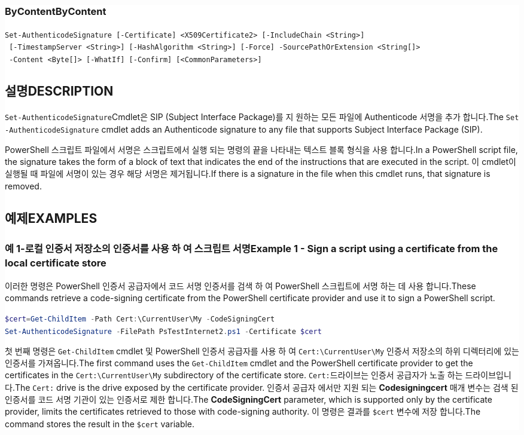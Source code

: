 ### <span data-ttu-id="d6f48-109">ByContent</span><span class="sxs-lookup"><span data-stu-id="d6f48-109">ByContent</span></span>

```
Set-AuthenticodeSignature [-Certificate] <X509Certificate2> [-IncludeChain <String>]
 [-TimestampServer <String>] [-HashAlgorithm <String>] [-Force] -SourcePathOrExtension <String[]>
 -Content <Byte[]> [-WhatIf] [-Confirm] [<CommonParameters>]
```

## <span data-ttu-id="d6f48-110">설명</span><span class="sxs-lookup"><span data-stu-id="d6f48-110">DESCRIPTION</span></span>

<span data-ttu-id="d6f48-111">`Set-AuthenticodeSignature`Cmdlet은 SIP (Subject Interface Package)를 지 원하는 모든 파일에 Authenticode 서명을 추가 합니다.</span><span class="sxs-lookup"><span data-stu-id="d6f48-111">The `Set-AuthenticodeSignature` cmdlet adds an Authenticode signature to any file that supports Subject Interface Package (SIP).</span></span>

<span data-ttu-id="d6f48-112">PowerShell 스크립트 파일에서 서명은 스크립트에서 실행 되는 명령의 끝을 나타내는 텍스트 블록 형식을 사용 합니다.</span><span class="sxs-lookup"><span data-stu-id="d6f48-112">In a PowerShell script file, the signature takes the form of a block of text that indicates the end of the instructions that are executed in the script.</span></span> <span data-ttu-id="d6f48-113">이 cmdlet이 실행될 때 파일에 서명이 있는 경우 해당 서명은 제거됩니다.</span><span class="sxs-lookup"><span data-stu-id="d6f48-113">If there is a signature in the file when this cmdlet runs, that signature is removed.</span></span>

## <span data-ttu-id="d6f48-114">예제</span><span class="sxs-lookup"><span data-stu-id="d6f48-114">EXAMPLES</span></span>

### <span data-ttu-id="d6f48-115">예 1-로컬 인증서 저장소의 인증서를 사용 하 여 스크립트 서명</span><span class="sxs-lookup"><span data-stu-id="d6f48-115">Example 1 - Sign a script using a certificate from the local certificate store</span></span>

<span data-ttu-id="d6f48-116">이러한 명령은 PowerShell 인증서 공급자에서 코드 서명 인증서를 검색 하 여 PowerShell 스크립트에 서명 하는 데 사용 합니다.</span><span class="sxs-lookup"><span data-stu-id="d6f48-116">These commands retrieve a code-signing certificate from the PowerShell certificate provider and use it to sign a PowerShell script.</span></span>

```powershell
$cert=Get-ChildItem -Path Cert:\CurrentUser\My -CodeSigningCert
Set-AuthenticodeSignature -FilePath PsTestInternet2.ps1 -Certificate $cert
```

<span data-ttu-id="d6f48-117">첫 번째 명령은 `Get-ChildItem` cmdlet 및 PowerShell 인증서 공급자를 사용 하 여 `Cert:\CurrentUser\My` 인증서 저장소의 하위 디렉터리에 있는 인증서를 가져옵니다.</span><span class="sxs-lookup"><span data-stu-id="d6f48-117">The first command uses the `Get-ChildItem` cmdlet and the PowerShell certificate provider to get the certificates in the `Cert:\CurrentUser\My` subdirectory of the certificate store.</span></span> <span data-ttu-id="d6f48-118">`Cert:`드라이브는 인증서 공급자가 노출 하는 드라이브입니다.</span><span class="sxs-lookup"><span data-stu-id="d6f48-118">The `Cert:` drive is the drive exposed by the certificate provider.</span></span> <span data-ttu-id="d6f48-119">인증서 공급자 에서만 지원 되는 **Codesigningcert** 매개 변수는 검색 된 인증서를 코드 서명 기관이 있는 인증서로 제한 합니다.</span><span class="sxs-lookup"><span data-stu-id="d6f48-119">The **CodeSigningCert** parameter, which is supported only by the certificate provider, limits the certificates retrieved to those with code-signing authority.</span></span> <span data-ttu-id="d6f48-120">이 명령은 결과를 `$cert` 변수에 저장 합니다.</span><span class="sxs-lookup"><span data-stu-id="d6f48-120">The command stores the result in the `$cert` variable.</span></span>
